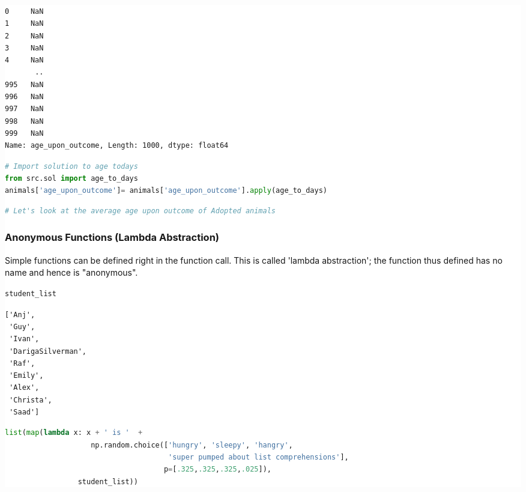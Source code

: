 


    0     NaN
    1     NaN
    2     NaN
    3     NaN
    4     NaN
           ..
    995   NaN
    996   NaN
    997   NaN
    998   NaN
    999   NaN
    Name: age_upon_outcome, Length: 1000, dtype: float64




```python
# Import solution to age todays
from src.sol import age_to_days
animals['age_upon_outcome']= animals['age_upon_outcome'].apply(age_to_days)

```


```python
# Let's look at the average age upon outcome of Adopted animals

```

### Anonymous Functions (Lambda Abstraction)

Simple functions can be defined right in the function call. This is called 'lambda abstraction'; the function thus defined has no name and hence is "anonymous".


```python
student_list
```




    ['Anj',
     'Guy',
     'Ivan',
     'DarigaSilverman',
     'Raf',
     'Emily',
     'Alex',
     'Christa',
     'Saad']




```python
list(map(lambda x: x + ' is '  + 
                    np.random.choice(['hungry', 'sleepy', 'hangry', 
                                      'super pumped about list comprehensions'],
                                     p=[.325,.325,.325,.025]), 
                 student_list))
```
